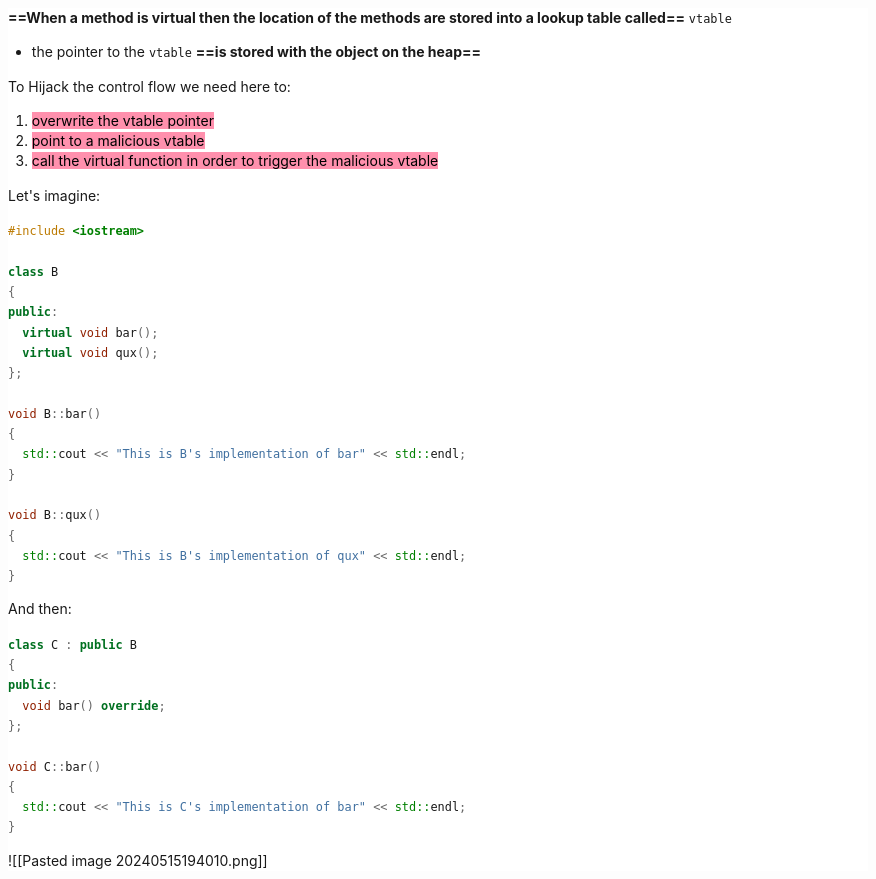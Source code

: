 **==When a method is virtual then the location of the methods are stored into a lookup table called==** `vtable`
- the pointer to the `vtable` **==is stored with the object on the heap==**

To Hijack the control flow we need here to:
1. <mark style="background: #FF5582A6;"> overwrite the vtable pointer </mark>
2. <mark style="background: #FF5582A6;">point to a malicious vtable</mark>
3. <mark style="background: #FF5582A6;">call the virtual function in order to trigger the malicious vtable</mark>



Let's imagine:
```C++
#include <iostream>

class B
{
public:
  virtual void bar();
  virtual void qux();
};

void B::bar()
{
  std::cout << "This is B's implementation of bar" << std::endl;
}

void B::qux()
{
  std::cout << "This is B's implementation of qux" << std::endl;
}


```

And then:
```C++
class C : public B
{
public:
  void bar() override;
};

void C::bar()
{
  std::cout << "This is C's implementation of bar" << std::endl;
}

```

![[Pasted image 20240515194010.png]]


